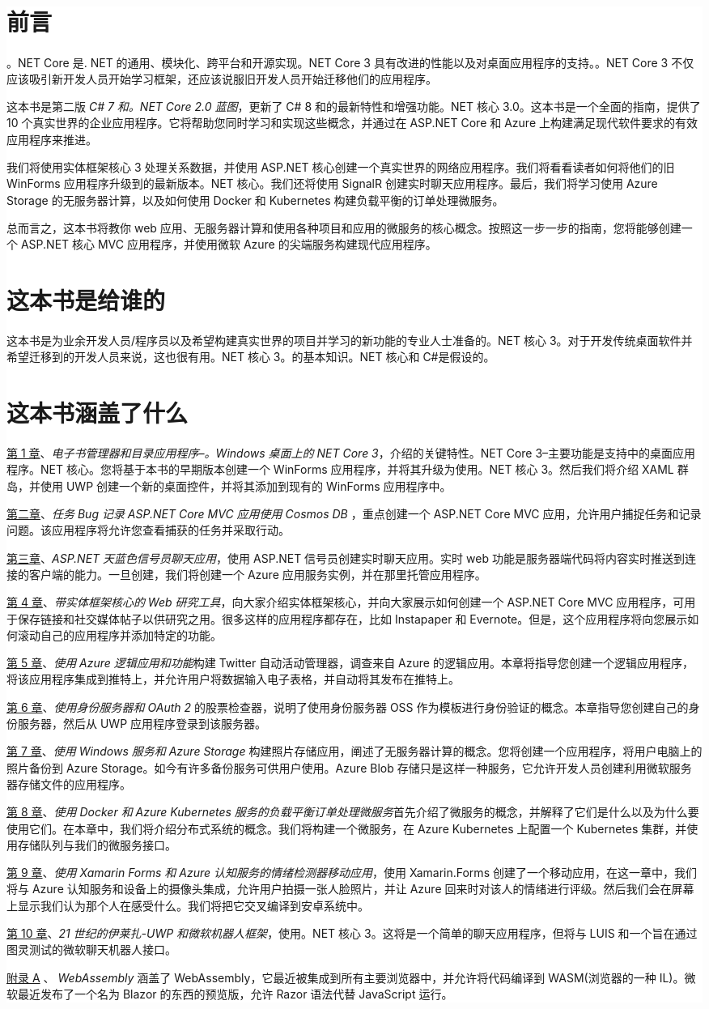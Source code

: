 # 前言

。NET Core 是. NET 的通用、模块化、跨平台和开源实现。NET Core 3 具有改进的性能以及对桌面应用程序的支持。。NET Core 3 不仅应该吸引新开发人员开始学习框架，还应该说服旧开发人员开始迁移他们的应用程序。

这本书是第二版 *C# 7 和。NET Core 2.0 蓝图*，更新了 C# 8 和的最新特性和增强功能。NET 核心 3.0。这本书是一个全面的指南，提供了 10 个真实世界的企业应用程序。它将帮助您同时学习和实现这些概念，并通过在 ASP.NET Core 和 Azure 上构建满足现代软件要求的有效应用程序来推进。

我们将使用实体框架核心 3 处理关系数据，并使用 ASP.NET 核心创建一个真实世界的网络应用程序。我们将看看读者如何将他们的旧 WinForms 应用程序升级到的最新版本。NET 核心。我们还将使用 SignalR 创建实时聊天应用程序。最后，我们将学习使用 Azure Storage 的无服务器计算，以及如何使用 Docker 和 Kubernetes 构建负载平衡的订单处理微服务。

总而言之，这本书将教你 web 应用、无服务器计算和使用各种项目和应用的微服务的核心概念。按照这一步一步的指南，您将能够创建一个 ASP.NET 核心 MVC 应用程序，并使用微软 Azure 的尖端服务构建现代应用程序。

# 这本书是给谁的

这本书是为业余开发人员/程序员以及希望构建真实世界的项目并学习的新功能的专业人士准备的。NET 核心 3。对于开发传统桌面软件并希望迁移到的开发人员来说，这也很有用。NET 核心 3。的基本知识。NET 核心和 C#是假设的。

# 这本书涵盖了什么

[第 1 章](01.html)、*电子书管理器和目录应用程序–。Windows 桌面上的 NET Core 3*，介绍的关键特性。NET Core 3–主要功能是支持中的桌面应用程序。NET 核心。您将基于本书的早期版本创建一个 WinForms 应用程序，并将其升级为使用。NET 核心 3。然后我们将介绍 XAML 群岛，并使用 UWP 创建一个新的桌面控件，并将其添加到现有的 WinForms 应用程序中。

[第二章](02.html)、*任务 Bug 记录 ASP.NET Core MVC 应用使用 Cosmos DB* ，重点创建一个 ASP.NET Core MVC 应用，允许用户捕捉任务和记录问题。该应用程序将允许您查看捕获的任务并采取行动。

[第三章](03.html)、*ASP.NET 天蓝色信号员聊天应用*，使用 ASP.NET 信号员创建实时聊天应用。实时 web 功能是服务器端代码将内容实时推送到连接的客户端的能力。一旦创建，我们将创建一个 Azure 应用服务实例，并在那里托管应用程序。

[第 4 章](04.html)、*带实体框架核心的 Web 研究工具*，向大家介绍实体框架核心，并向大家展示如何创建一个 ASP.NET Core MVC 应用程序，可用于保存链接和社交媒体帖子以供研究之用。很多这样的应用程序都存在，比如 Instapaper 和 Evernote。但是，这个应用程序将向您展示如何滚动自己的应用程序并添加特定的功能。

[第 5 章](05.html)、*使用 Azure 逻辑应用和功能*构建 Twitter 自动活动管理器，调查来自 Azure 的逻辑应用。本章将指导您创建一个逻辑应用程序，将该应用程序集成到推特上，并允许用户将数据输入电子表格，并自动将其发布在推特上。

[第 6 章](06.html)、*使用身份服务器和 OAuth 2* 的股票检查器，说明了使用身份服务器 OSS 作为模板进行身份验证的概念。本章指导您创建自己的身份服务器，然后从 UWP 应用程序登录到该服务器。

[第 7 章](07.html)、*使用 Windows 服务和 Azure Storage* 构建照片存储应用，阐述了无服务器计算的概念。您将创建一个应用程序，将用户电脑上的照片备份到 Azure Storage。如今有许多备份服务可供用户使用。Azure Blob 存储只是这样一种服务，它允许开发人员创建利用微软服务器存储文件的应用程序。

[第 8 章](08.html)、*使用 Docker 和 Azure Kubernetes 服务的负载平衡订单处理微服务*首先介绍了微服务的概念，并解释了它们是什么以及为什么要使用它们。在本章中，我们将介绍分布式系统的概念。我们将构建一个微服务，在 Azure Kubernetes 上配置一个 Kubernetes 集群，并使用存储队列与我们的微服务接口。

[第 9 章](09.html)、*使用 Xamarin Forms 和 Azure 认知服务的情绪检测器移动应用*，使用 Xamarin.Forms 创建了一个移动应用，在这一章中，我们将与 Azure 认知服务和设备上的摄像头集成，允许用户拍摄一张人脸照片，并让 Azure 回来时对该人的情绪进行评级。然后我们会在屏幕上显示我们认为那个人在感受什么。我们将把它交叉编译到安卓系统中。

[第 10 章](10.html)、*21 世纪的伊莱扎-UWP 和微软机器人框架*，使用。NET 核心 3。这将是一个简单的聊天应用程序，但将与 LUIS 和一个旨在通过图灵测试的微软聊天机器人接口。

[附录 A](11.html) 、 *WebAssembly* 涵盖了 WebAssembly，它最近被集成到所有主要浏览器中，并允许将代码编译到 WASM(浏览器的一种 IL)。微软最近发布了一个名为 Blazor 的东西的预览版，允许 Razor 语法代替 JavaScript 运行。
